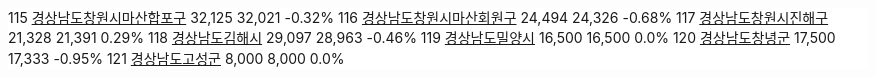   <tr class="item">
    <td>115</td>
    <td><a href="/apt/경상남도창원시마산합포구">경상남도창원시마산합포구</a></td>
    <td>32,125</td>
    <td>32,021</td>
    <td>-0.32%</td>
  </tr>

  <tr class="item">
    <td>116</td>
    <td><a href="/apt/경상남도창원시마산회원구">경상남도창원시마산회원구</a></td>
    <td>24,494</td>
    <td>24,326</td>
    <td>-0.68%</td>
  </tr>

  <tr class="item">
    <td>117</td>
    <td><a href="/apt/경상남도창원시진해구">경상남도창원시진해구</a></td>
    <td>21,328</td>
    <td>21,391</td>
    <td>0.29%</td>
  </tr>

  <tr class="item">
    <td>118</td>
    <td><a href="/apt/경상남도김해시">경상남도김해시</a></td>
    <td>29,097</td>
    <td>28,963</td>
    <td>-0.46%</td>
  </tr>

  <tr class="item">
    <td>119</td>
    <td><a href="/apt/경상남도밀양시">경상남도밀양시</a></td>
    <td>16,500</td>
    <td>16,500</td>
    <td>0.0%</td>
  </tr>

  <tr class="item">
    <td>120</td>
    <td><a href="/apt/경상남도창녕군">경상남도창녕군</a></td>
    <td>17,500</td>
    <td>17,333</td>
    <td>-0.95%</td>
  </tr>

  <tr class="item">
    <td>121</td>
    <td><a href="/apt/경상남도고성군">경상남도고성군</a></td>
    <td>8,000</td>
    <td>8,000</td>
    <td>0.0%</td>
  </tr>
